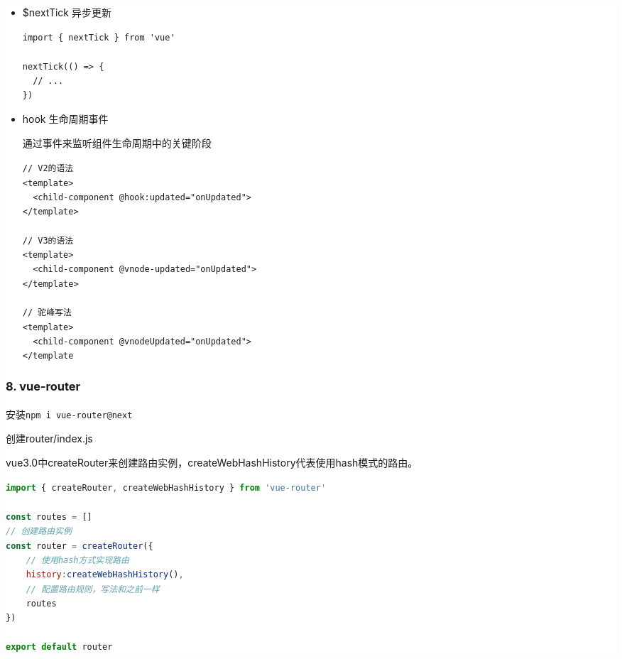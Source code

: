   

- $nextTick 异步更新

  ```
  import { nextTick } from 'vue'
  
  nextTick(() => {
    // ...
  })
  ```

  

- hook 生命周期事件

  通过事件来监听组件生命周期中的关键阶段

  ```
  // V2的语法
  <template>
    <child-component @hook:updated="onUpdated">
  </template>
  
  // V3的语法
  <template>
    <child-component @vnode-updated="onUpdated">
  </template>
  
  // 驼峰写法
  <template>
    <child-component @vnodeUpdated="onUpdated">
  </template
  ```

  

### 8. vue-router

安装`npm i vue-router@next`

创建router/index.js

vue3.0中createRouter来创建路由实例，createWebHashHistory代表使用hash模式的路由。

```js
import { createRouter, createWebHashHistory } from 'vue-router'

const routes = []
// 创建路由实例
const router = createRouter({
    // 使用hash方式实现路由
    history:createWebHashHistory(),
    // 配置路由规则，写法和之前一样
    routes
})

export default router
```
